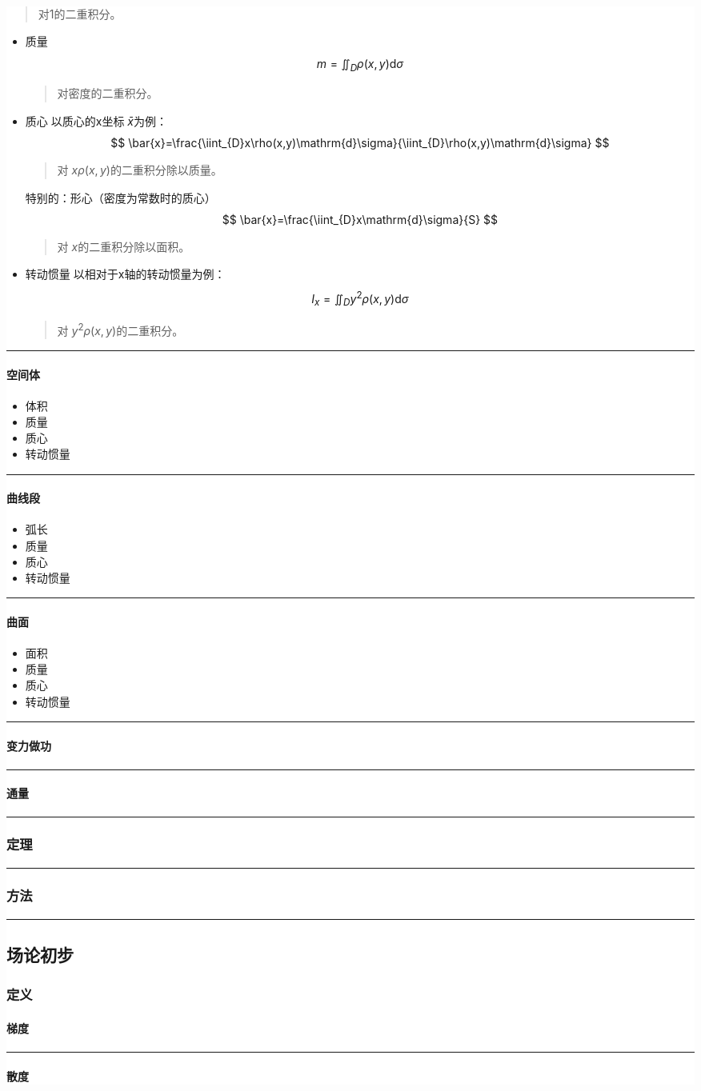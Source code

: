   > 对1的二重积分。
* 质量
  $$
  m=\iint_{D}\rho(x,y)\mathrm{d}\sigma
  $$
  > 对密度的二重积分。
* 质心
  以质心的x坐标 $\bar{x}$为例：
  $$
  \bar{x}=\frac{\iint_{D}x\rho(x,y)\mathrm{d}\sigma}{\iint_{D}\rho(x,y)\mathrm{d}\sigma}
  $$
  > 对 $x\rho(x,y)$的二重积分除以质量。

  特别的：形心（密度为常数时的质心）
  $$
  \bar{x}=\frac{\iint_{D}x\mathrm{d}\sigma}{S}
  $$
  > 对 $x$的二重积分除以面积。
* 转动惯量
  以相对于x轴的转动惯量为例：
  $$
  I_x=\iint_{D}y^{2}\rho(x,y)\mathrm{d}\sigma
  $$
  > 对 $y^{2}\rho(x,y)$的二重积分。
***
#### 空间体
* 体积
* 质量
* 质心
* 转动惯量
***
#### 曲线段
* 弧长
* 质量
* 质心
* 转动惯量
***
#### 曲面
* 面积
* 质量
* 质心
* 转动惯量
***
#### 变力做功
***
#### 通量
***
### 定理
***
### 方法
***
## 场论初步
### 定义
#### 梯度
***
#### 散度